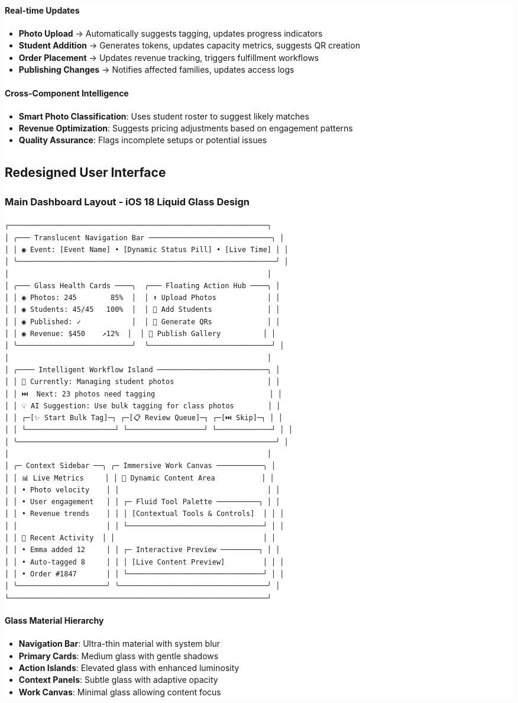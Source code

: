 #### Real-time Updates
- **Photo Upload** → Automatically suggests tagging, updates progress indicators
- **Student Addition** → Generates tokens, updates capacity metrics, suggests QR creation
- **Order Placement** → Updates revenue tracking, triggers fulfillment workflows
- **Publishing Changes** → Notifies affected families, updates access logs

#### Cross-Component Intelligence
- **Smart Photo Classification**: Uses student roster to suggest likely matches
- **Revenue Optimization**: Suggests pricing adjustments based on engagement patterns
- **Quality Assurance**: Flags incomplete setups or potential issues

## Redesigned User Interface

### Main Dashboard Layout - iOS 18 Liquid Glass Design

```
┌─────────────────────────────────────────────────────────────┐
│ ╭─── Translucent Navigation Bar ─────────────────────────────╮ │
│ │ ◉ Event: [Event Name] • [Dynamic Status Pill] • [Live Time] │ │
│ ╰─────────────────────────────────────────────────────────────╯ │
│                                                             │
│ ╭─── Glass Health Cards ────╮  ╭─── Floating Action Hub ────╮ │
│ │ ◉ Photos: 245        85%  │  │ ⬆️ Upload Photos            │ │
│ │ ◉ Students: 45/45   100%  │  │ 👥 Add Students             │ │
│ │ ◉ Published: ✓            │  │ 📱 Generate QRs             │ │
│ │ ◉ Revenue: $450    ↗️12%  │  │ 🚀 Publish Gallery          │ │
│ ╰───────────────────────────╯  ╰─────────────────────────────╯ │
│                                                             │
│ ╭──── Intelligent Workflow Island ──────────────────────────╮ │
│ │ 🎯 Currently: Managing student photos                      │ │
│ │ ⏭️  Next: 23 photos need tagging                           │ │
│ │ 💡 AI Suggestion: Use bulk tagging for class photos        │ │
│ │ ┌─[✨ Start Bulk Tag]─┐ ┌─[📋 Review Queue]─┐ ┌─[⏭️ Skip]─┐ │ │
│ │ └─────────────────────┘ └──────────────────┘ └─────────────┘ │ │
│ ╰─────────────────────────────────────────────────────────────╯ │
│                                                             │
│ ╭─ Context Sidebar ──╮ ╭─ Immersive Work Canvas ───────────╮ │
│ │ 📊 Live Metrics     │ │ 🎨 Dynamic Content Area           │ │
│ │ • Photo velocity    │ │                                   │ │
│ │ • User engagement   │ │ ┌─ Fluid Tool Palette ──────────┐ │ │
│ │ • Revenue trends    │ │ │ [Contextual Tools & Controls]  │ │ │
│ │                     │ │ └────────────────────────────────┘ │ │
│ │ 🔄 Recent Activity  │ │                                   │ │
│ │ • Emma added 12     │ │ ┌─ Interactive Preview ─────────┐ │ │
│ │ • Auto-tagged 8     │ │ │ [Live Content Preview]         │ │ │
│ │ • Order #1847       │ │ └────────────────────────────────┘ │ │
│ ╰─────────────────────╯ ╰───────────────────────────────────╯ │
└─────────────────────────────────────────────────────────────┘
```

#### Glass Material Hierarchy
- **Navigation Bar**: Ultra-thin material with system blur
- **Primary Cards**: Medium glass with gentle shadows
- **Action Islands**: Elevated glass with enhanced luminosity
- **Context Panels**: Subtle glass with adaptive opacity
- **Work Canvas**: Minimal glass allowing content focus
